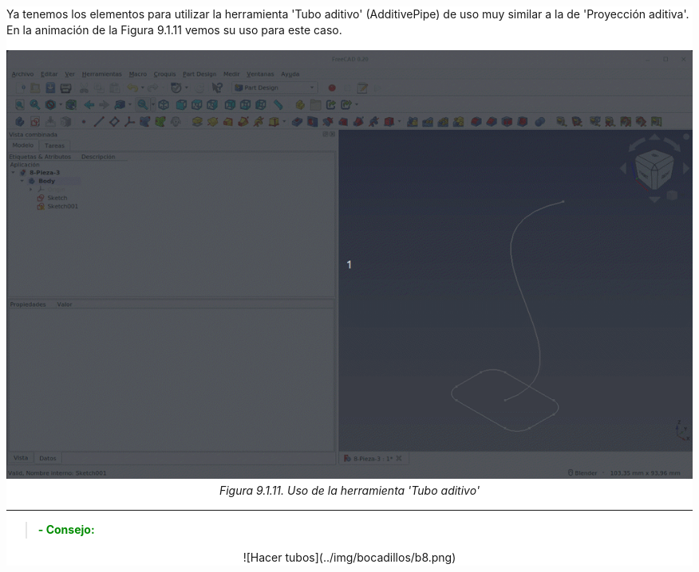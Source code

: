 </center>

Ya tenemos los elementos para utilizar la herramienta 'Tubo aditivo' (AdditivePipe) de uso muy similar a la de 'Proyección aditiva'. En la animación de la Figura 9.1.11 vemos su uso para este caso.

<center>

![Uso de la herramienta 'Tubo aditivo'](../img/9-curvas/9_1/F9_1_11.gif)  
*Figura 9.1.11. Uso de la herramienta 'Tubo aditivo'*

</center>

***

> **<FONT COLOR=#008C00>- Consejo:</font>**
<center>
![Hacer tubos](../img/bocadillos/b8.png)
</center>

